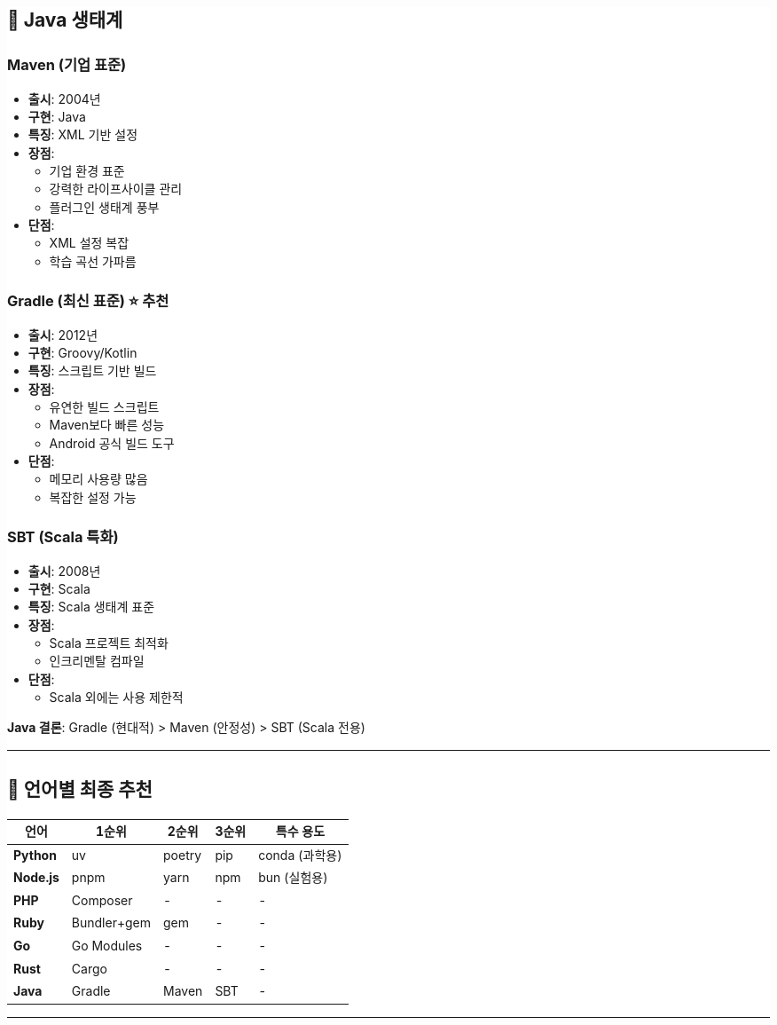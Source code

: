 ## 📍 Java 생태계

### Maven (기업 표준)
- **출시**: 2004년
- **구현**: Java
- **특징**: XML 기반 설정
- **장점**:
  - 기업 환경 표준
  - 강력한 라이프사이클 관리
  - 플러그인 생태계 풍부
- **단점**:
  - XML 설정 복잡
  - 학습 곡선 가파름

### Gradle (최신 표준) ⭐ **추천**
- **출시**: 2012년
- **구현**: Groovy/Kotlin
- **특징**: 스크립트 기반 빌드
- **장점**:
  - 유연한 빌드 스크립트
  - Maven보다 빠른 성능
  - Android 공식 빌드 도구
- **단점**:
  - 메모리 사용량 많음
  - 복잡한 설정 가능

### SBT (Scala 특화)
- **출시**: 2008년
- **구현**: Scala
- **특징**: Scala 생태계 표준
- **장점**:
  - Scala 프로젝트 최적화
  - 인크리멘탈 컴파일
- **단점**:
  - Scala 외에는 사용 제한적

**Java 결론**: Gradle (현대적) > Maven (안정성) > SBT (Scala 전용)

---

## 📍 언어별 최종 추천

| 언어 | 1순위 | 2순위 | 3순위 | 특수 용도 |
|---|---|---|---|---|
| **Python** | uv | poetry | pip | conda (과학용) |
| **Node.js** | pnpm | yarn | npm | bun (실험용) |
| **PHP** | Composer | - | - | - |
| **Ruby** | Bundler+gem | gem | - | - |
| **Go** | Go Modules | - | - | - |
| **Rust** | Cargo | - | - | - |
| **Java** | Gradle | Maven | SBT | - |

---